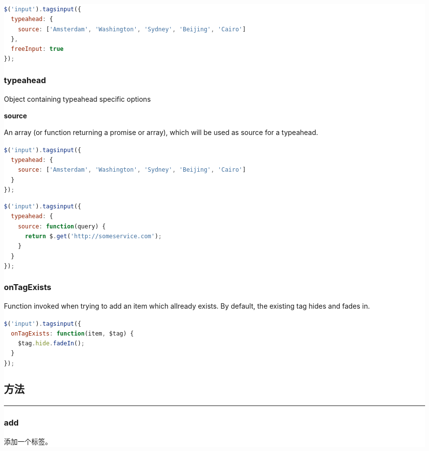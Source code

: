 ```js
$('input').tagsinput({
  typeahead: {
    source: ['Amsterdam', 'Washington', 'Sydney', 'Beijing', 'Cairo']
  },
  freeInput: true
});
```

### typeahead

Object containing typeahead specific options

**source**

An array (or function returning a promise or array), which will be used as source for a typeahead.

```js
$('input').tagsinput({
  typeahead: {
    source: ['Amsterdam', 'Washington', 'Sydney', 'Beijing', 'Cairo']
  }
});
```

```js
$('input').tagsinput({
  typeahead: {
    source: function(query) {
      return $.get('http://someservice.com');
    }
  }
});
```

### onTagExists

Function invoked when trying to add an item which allready exists. By default, the existing tag hides and fades in.

```js
$('input').tagsinput({
  onTagExists: function(item, $tag) {
    $tag.hide.fadeIn();
  }
});
```

## 方法
---

### add

添加一个标签。
